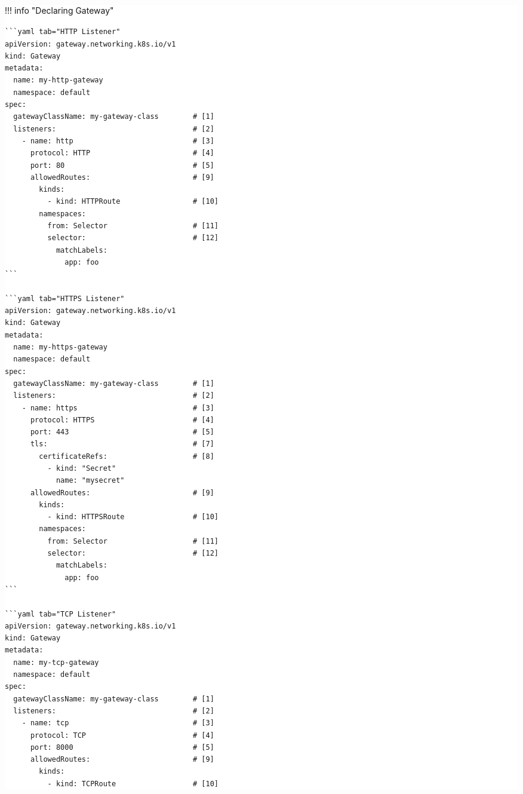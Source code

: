 !!! info "Declaring Gateway"

    ```yaml tab="HTTP Listener"
    apiVersion: gateway.networking.k8s.io/v1
    kind: Gateway
    metadata:
      name: my-http-gateway
      namespace: default
    spec:
      gatewayClassName: my-gateway-class        # [1]
      listeners:                                # [2]
        - name: http                            # [3]
          protocol: HTTP                        # [4]
          port: 80                              # [5]
          allowedRoutes:                        # [9]
            kinds:
              - kind: HTTPRoute                 # [10]
            namespaces:
              from: Selector                    # [11]
              selector:                         # [12]
                matchLabels:
                  app: foo
    ```

    ```yaml tab="HTTPS Listener"
    apiVersion: gateway.networking.k8s.io/v1
    kind: Gateway
    metadata:
      name: my-https-gateway
      namespace: default
    spec:
      gatewayClassName: my-gateway-class        # [1]
      listeners:                                # [2]
        - name: https                           # [3]
          protocol: HTTPS                       # [4]
          port: 443                             # [5]
          tls:                                  # [7]
            certificateRefs:                    # [8]
              - kind: "Secret"
                name: "mysecret"
          allowedRoutes:                        # [9]
            kinds:
              - kind: HTTPSRoute                # [10]
            namespaces:
              from: Selector                    # [11]
              selector:                         # [12]
                matchLabels:
                  app: foo
    ```

    ```yaml tab="TCP Listener"
    apiVersion: gateway.networking.k8s.io/v1
    kind: Gateway
    metadata:
      name: my-tcp-gateway
      namespace: default
    spec:
      gatewayClassName: my-gateway-class        # [1]
      listeners:                                # [2]
        - name: tcp                             # [3]
          protocol: TCP                         # [4]
          port: 8000                            # [5]
          allowedRoutes:                        # [9]
            kinds:
              - kind: TCPRoute                  # [10]